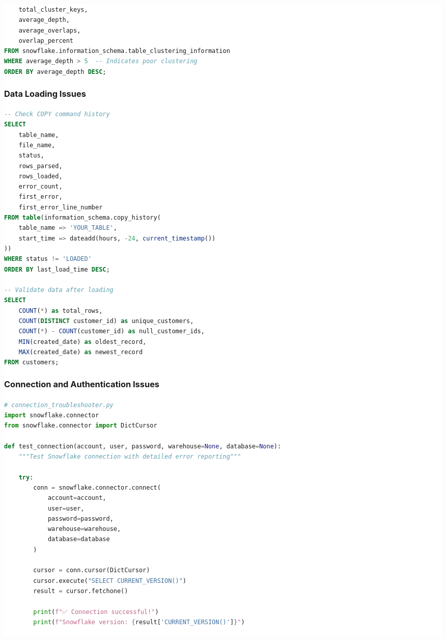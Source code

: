 ```sql
    total_cluster_keys,
    average_depth,
    average_overlaps,
    overlap_percent
FROM snowflake.information_schema.table_clustering_information
WHERE average_depth > 5  -- Indicates poor clustering
ORDER BY average_depth DESC;
```

### Data Loading Issues
```sql
-- Check COPY command history
SELECT 
    table_name,
    file_name,
    status,
    rows_parsed,
    rows_loaded,
    error_count,
    first_error,
    first_error_line_number
FROM table(information_schema.copy_history(
    table_name => 'YOUR_TABLE',
    start_time => dateadd(hours, -24, current_timestamp())
))
WHERE status != 'LOADED'
ORDER BY last_load_time DESC;

-- Validate data after loading
SELECT 
    COUNT(*) as total_rows,
    COUNT(DISTINCT customer_id) as unique_customers,
    COUNT(*) - COUNT(customer_id) as null_customer_ids,
    MIN(created_date) as oldest_record,
    MAX(created_date) as newest_record
FROM customers;
```

### Connection and Authentication Issues
```python
# connection_troubleshooter.py
import snowflake.connector
from snowflake.connector import DictCursor

def test_connection(account, user, password, warehouse=None, database=None):
    """Test Snowflake connection with detailed error reporting"""
    
    try:
        conn = snowflake.connector.connect(
            account=account,
            user=user,
            password=password,
            warehouse=warehouse,
            database=database
        )
        
        cursor = conn.cursor(DictCursor)
        cursor.execute("SELECT CURRENT_VERSION()")
        result = cursor.fetchone()
        
        print(f"✅ Connection successful!")
        print(f"Snowflake version: {result['CURRENT_VERSION()']}")
        
```